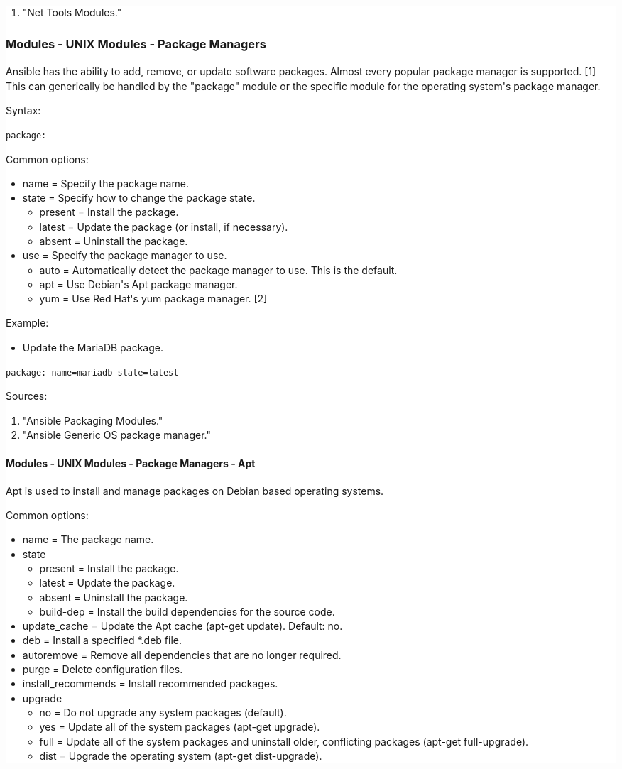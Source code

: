 1. "Net Tools Modules."


### Modules - UNIX Modules - Package Managers

Ansible has the ability to add, remove, or update software packages. Almost every popular package manager is supported. [1] This can generically be handled by the "package" module or the specific module for the operating system's package manager.

Syntax:

```
package:
```

Common options:

* name = Specify the package name.
* state = Specify how to change the package state.
  * present = Install the package.
  * latest = Update the package (or install, if necessary).
  * absent = Uninstall the package.
* use = Specify the package manager to use.
  * auto = Automatically detect the package manager to use. This is the default.
  * apt = Use Debian's Apt package manager.
  * yum = Use Red Hat's yum package manager. [2]

Example:

* Update the MariaDB package.

```
package: name=mariadb state=latest
```

Sources:

1. "Ansible Packaging Modules."
2. "Ansible Generic OS package manager."


#### Modules - UNIX Modules - Package Managers - Apt

Apt is used to install and manage packages on Debian based operating systems.

Common options:

* name = The package name.
* state
    * present = Install the package.
    * latest = Update the package.
    * absent =  Uninstall the package.
    * build-dep = Install the build dependencies for the source code.
* update_cache = Update the Apt cache (apt-get update). Default: no.
* deb = Install a specified *.deb file.
* autoremove = Remove all dependencies that are no longer required.
* purge = Delete configuration files.
* install_recommends = Install recommended packages.
* upgrade
    * no = Do not upgrade any system packages (default).
    * yes  = Update all of the system packages (apt-get upgrade).
    * full = Update all of the system packages and uninstall older, conflicting packages (apt-get full-upgrade).
    * dist = Upgrade the operating system (apt-get dist-upgrade).
